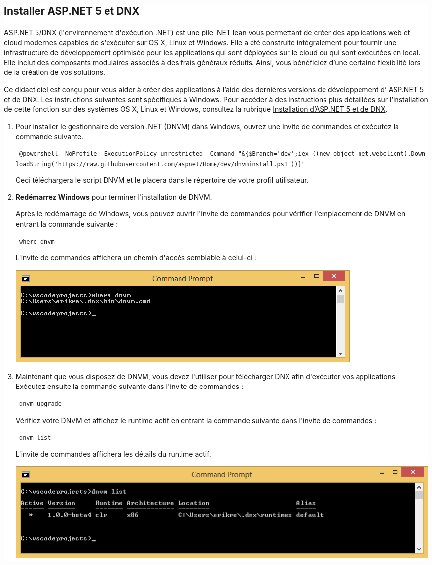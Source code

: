 ## Installer ASP.NET 5 et DNX
ASP.NET 5/DNX (l'environnement d'exécution .NET) est une pile .NET lean vous permettant de créer des applications web et cloud modernes capables de s'exécuter sur OS X, Linux et Windows. Elle a été construite intégralement pour fournir une infrastructure de développement optimisée pour les applications qui sont déployées sur le cloud ou qui sont exécutées en local. Elle inclut des composants modulaires associés à des frais généraux réduits. Ainsi, vous bénéficiez d’une certaine flexibilité lors de la création de vos solutions.

Ce didacticiel est conçu pour vous aider à créer des applications à l’aide des dernières versions de développement d’ ASP.NET 5 et de DNX. Les instructions suivantes sont spécifiques à Windows. Pour accéder à des instructions plus détaillées sur l’installation de cette fonction sur des systèmes OS X, Linux et Windows, consultez la rubrique [Installation d’ASP.NET 5 et de DNX](https://code.visualstudio.com/Docs/ASPnet5#_installing-aspnet-5-and-dnx).

1. Pour installer le gestionnaire de version .NET (DNVM) dans Windows, ouvrez une invite de commandes et exécutez la commande suivante.

		@powershell -NoProfile -ExecutionPolicy unrestricted -Command "&{$Branch='dev';iex ((new-object net.webclient).DownloadString('https://raw.githubusercontent.com/aspnet/Home/dev/dnvminstall.ps1'))}"

	Ceci téléchargera le script DNVM et le placera dans le répertoire de votre profil utilisateur.

2. **Redémarrez Windows** pour terminer l'installation de DNVM.

	Après le redémarrage de Windows, vous pouvez ouvrir l'invite de commandes pour vérifier l'emplacement de DNVM en entrant la commande suivante :

		where dnvm

	L'invite de commandes affichera un chemin d'accès semblable à celui-ci :

	![Emplacement de DNVM](./media/web-sites-create-web-app-using-vscode/00-where-dnvm.png)

3. Maintenant que vous disposez de DNVM, vous devez l'utiliser pour télécharger DNX afin d'exécuter vos applications. Exécutez ensuite la commande suivante dans l'invite de commandes :

		dnvm upgrade

	Vérifiez votre DNVM et affichez le runtime actif en entrant la commande suivante dans l'invite de commandes :

		dnvm list

	L'invite de commandes affichera les détails du runtime actif.

	![Emplacement de DNVM](./media/web-sites-create-web-app-using-vscode/00b-dnvm-list.png)
